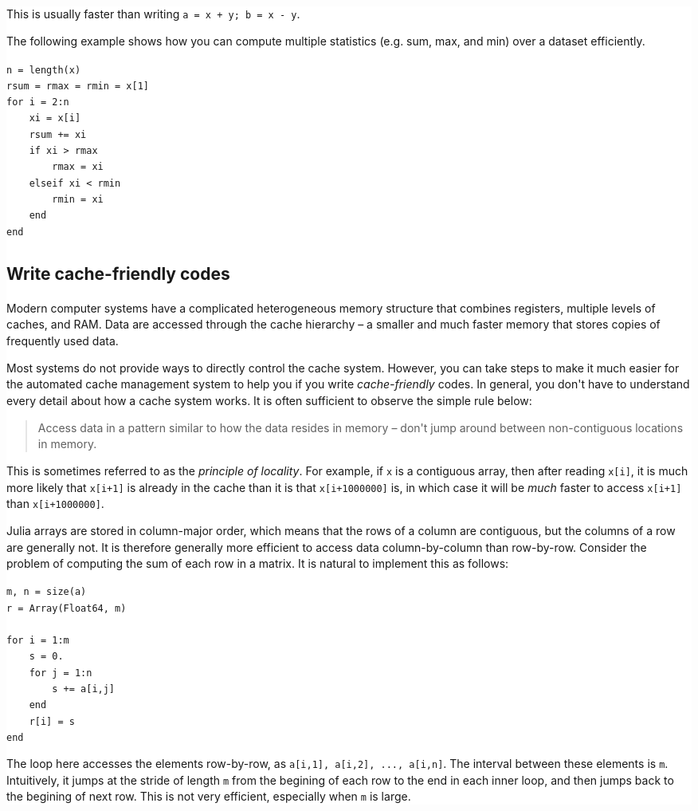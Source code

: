 This is usually faster than writing `a = x + y; b = x - y`.

The following example shows how you can compute multiple statistics (e.g. sum, max, and min) over a dataset efficiently.

    n = length(x)
    rsum = rmax = rmin = x[1]
    for i = 2:n
        xi = x[i]
        rsum += xi
        if xi > rmax
            rmax = xi
        elseif xi < rmin
            rmin = xi
        end
    end

## Write cache-friendly codes

Modern computer systems have a complicated heterogeneous memory structure that combines registers, multiple levels of caches, and RAM. Data are accessed through the cache hierarchy – a smaller and much faster memory that stores copies of frequently used data.

Most systems do not provide ways to directly control the cache system. However, you can take steps to make it much easier for the automated cache management system to help you if you write *cache-friendly* codes. In general, you don't have to understand every detail about how a cache system works. It is often sufficient to observe the simple rule below:

> Access data in a pattern similar to how the data resides in memory – don't jump around between non-contiguous locations in memory.

This is sometimes referred to as the *principle of locality*. For example, if `x` is a contiguous array, then after reading `x[i]`, it is much more likely that `x[i+1]` is already in the cache than it is that `x[i+1000000]` is, in which case it will be *much* faster to access `x[i+1]` than `x[i+1000000]`.

Julia arrays are stored in column-major order, which means that the rows of a column are contiguous, but the columns of a row are generally not. It is therefore generally more efficient to access data column-by-column than row-by-row.
Consider the problem of computing the sum of each row in a matrix. It is natural to implement this as follows:

    m, n = size(a)
    r = Array(Float64, m)

    for i = 1:m
        s = 0.
        for j = 1:n
            s += a[i,j]
        end
        r[i] = s
    end

The loop here accesses the elements row-by-row, as `a[i,1], a[i,2], ..., a[i,n]`. The interval between these elements is `m`. Intuitively, it jumps at the stride of length `m` from the begining of each row to the end in each inner loop, and then jumps back to the begining of next row. This is not very efficient, especially when `m` is large.
